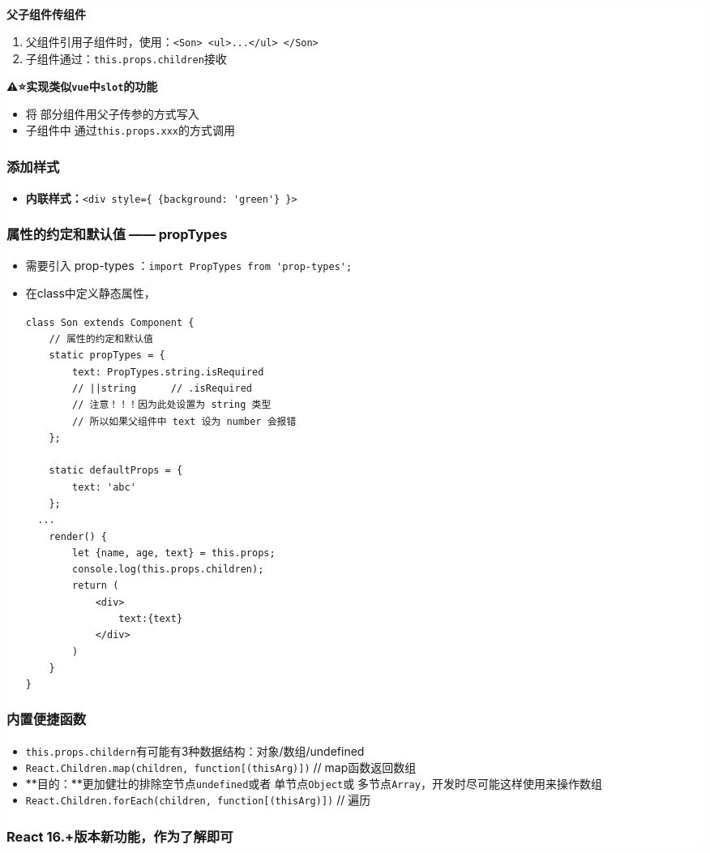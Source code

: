 **父子组件传组件**

1. 父组件引用子组件时，使用：`<Son> <ul>...</ul> </Son>`
2. 子组件通过：`this.props.children`接收

**:warning::star:实现类似`vue`中`slot`的功能**

- 将 部分组件用父子传参的方式写入
- 子组件中 通过`this.props.xxx`的方式调用

### 添加样式

- **内联样式：**`<div style={ {background: 'green'} }>`



### 属性的约定和默认值 —— propTypes

- 需要引入 prop-types ：`import PropTypes from 'prop-types';`

- 在class中定义静态属性，

  ```react
  class Son extends Component {
      // 属性的约定和默认值
      static propTypes = {
          text: PropTypes.string.isRequired  
          // ||string      // .isRequired
          // 注意！！！因为此处设置为 string 类型
          // 所以如果父组件中 text 设为 number 会报错
      };
  
      static defaultProps = {
          text: 'abc'
      };
  	...
      render() {
          let {name, age, text} = this.props;
          console.log(this.props.children);
          return (
              <div>
                  text:{text}
              </div>
          )
      }
  }
  ```

### 内置便捷函数

- `this.props.childern`有可能有3种数据结构：对象/数组/undefined
- `React.Children.map(children, function[(thisArg)])` // map函数返回数组
- **目的：**更加健壮的排除空节点`undefined`或者 单节点`Object`或 多节点`Array`，开发时尽可能这样使用来操作数组
- `React.Children.forEach(children, function[(thisArg)])` // 遍历

### React 16.+版本新功能，作为了解即可
